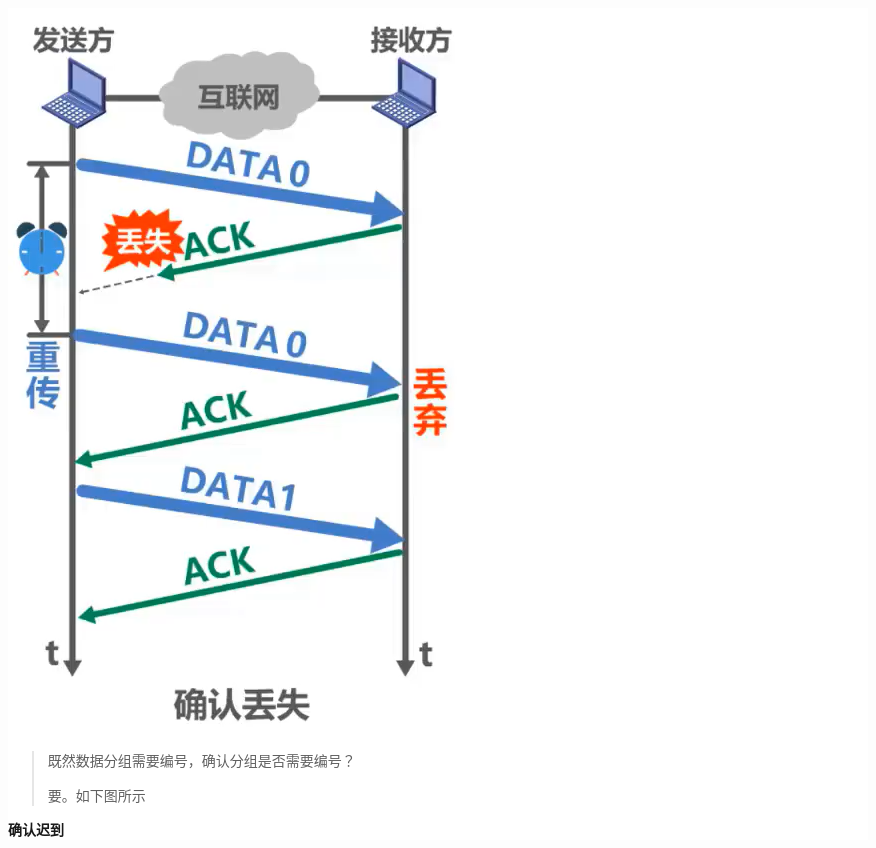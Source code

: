 ![image-20201012162348428](./imgs/20201016111827.png)

> 既然数据分组需要编号，确认分组是否需要编号？
>
> 要。如下图所示

**确认迟到**
